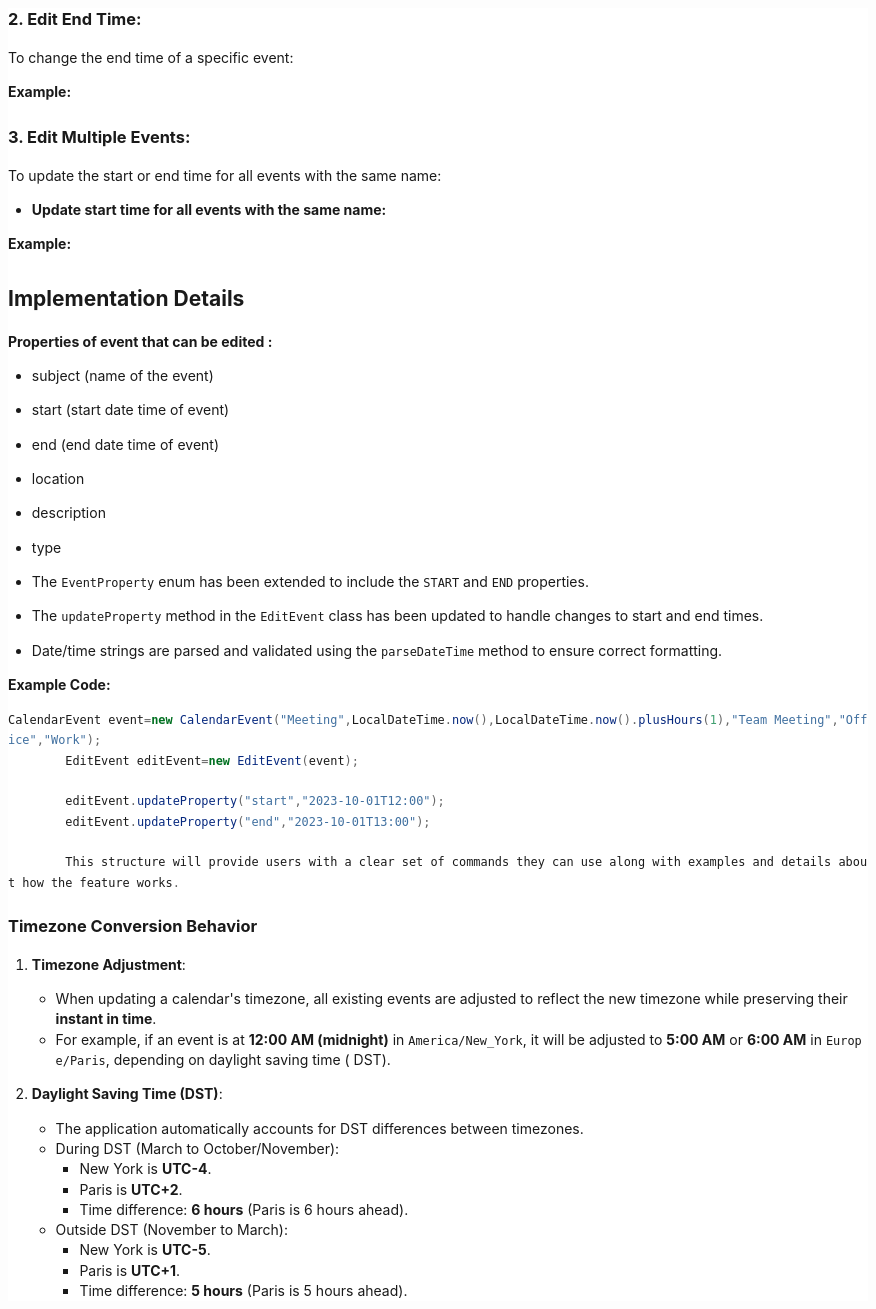 ### 2. Edit End Time:

To change the end time of a specific event:

**Example:**

### 3. Edit Multiple Events:

To update the start or end time for all events with the same name:

- **Update start time for all events with the same name:**

**Example:**

## Implementation Details

**Properties of event that can be edited :**

- subject (name of the event)
- start (start date time of event)
- end (end date time of event)
- location
- description
- type

- The `EventProperty` enum has been extended to include the `START` and `END` properties.
- The `updateProperty` method in the `EditEvent` class has been updated to handle changes to start
  and end times.
- Date/time strings are parsed and validated using the `parseDateTime` method to ensure correct
  formatting.

**Example Code:**

```java
CalendarEvent event=new CalendarEvent("Meeting",LocalDateTime.now(),LocalDateTime.now().plusHours(1),"Team Meeting","Office","Work");
        EditEvent editEvent=new EditEvent(event);

        editEvent.updateProperty("start","2023-10-01T12:00");
        editEvent.updateProperty("end","2023-10-01T13:00");

        This structure will provide users with a clear set of commands they can use along with examples and details about how the feature works.
```

### Timezone Conversion Behavior

1. **Timezone Adjustment**:
    - When updating a calendar's timezone, all existing events are adjusted to reflect the new
      timezone while preserving their **instant in time**.
    - For example, if an event is at **12:00 AM (midnight)** in `America/New_York`, it will be
      adjusted to **5:00 AM** or **6:00 AM** in `Europe/Paris`, depending on daylight saving time (
      DST).

2. **Daylight Saving Time (DST)**:
    - The application automatically accounts for DST differences between timezones.
    - During DST (March to October/November):
        - New York is **UTC-4**.
        - Paris is **UTC+2**.
        - Time difference: **6 hours** (Paris is 6 hours ahead).
    - Outside DST (November to March):
        - New York is **UTC-5**.
        - Paris is **UTC+1**.
        - Time difference: **5 hours** (Paris is 5 hours ahead).
